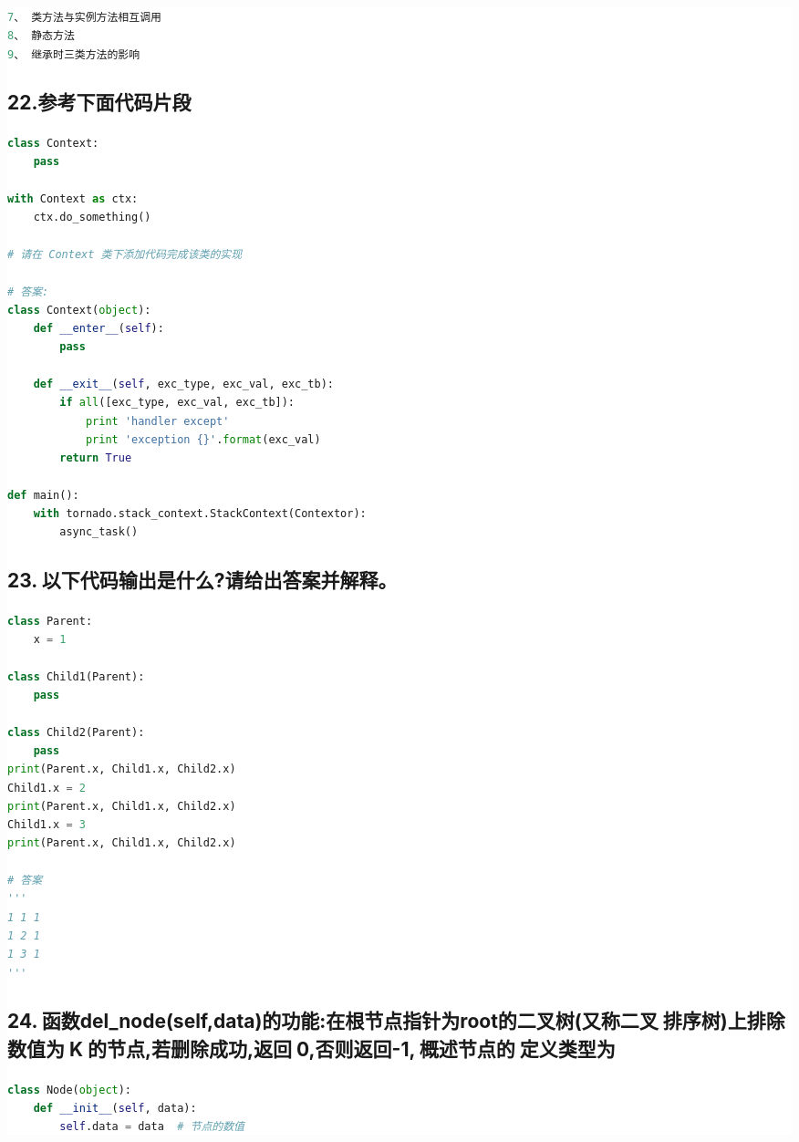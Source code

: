 ```python
7、 类方法与实例方法相互调用 
8、 静态方法 
9、 继承时三类方法的影响 

```
## 22.参考下面代码片段
```python
class Context:
    pass

with Context as ctx:
    ctx.do_something()
    
# 请在 Context 类下添加代码完成该类的实现 

# 答案:
class Context(object):
    def __enter__(self):
        pass

    def __exit__(self, exc_type, exc_val, exc_tb):
        if all([exc_type, exc_val, exc_tb]):
            print 'handler except'
            print 'exception {}'.format(exc_val)
        return True

def main():
    with tornado.stack_context.StackContext(Contextor):
        async_task()

```
## 23. 以下代码输出是什么?请给出答案并解释。
```python
class Parent:
    x = 1

class Child1(Parent):
    pass

class Child2(Parent):
    pass
print(Parent.x, Child1.x, Child2.x)
Child1.x = 2
print(Parent.x, Child1.x, Child2.x)
Child1.x = 3
print(Parent.x, Child1.x, Child2.x)

# 答案
'''
1 1 1
1 2 1
1 3 1
'''

```
## 24. 函数del_node(self,data)的功能:在根节点指针为root的二叉树(又称二叉 排序树)上排除数值为 K 的节点,若删除成功,返回 0,否则返回-1, 概述节点的 定义类型为
```python
class Node(object):
    def __init__(self, data):
        self.data = data  # 节点的数值 
```